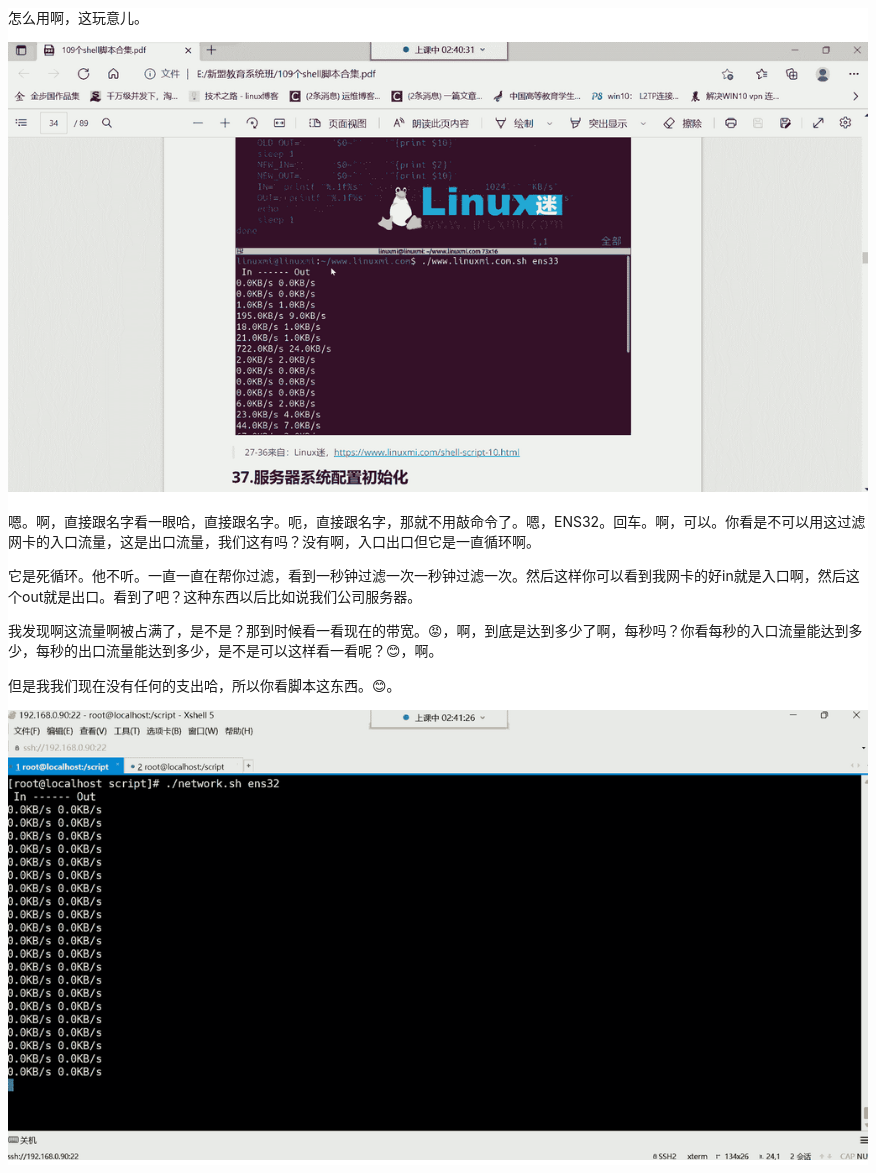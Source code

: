 怎么用啊，这玩意儿。

![](img/713e67f5e9d0fffdcb95854db1370f97_30.png)

嗯。啊，直接跟名字看一眼哈，直接跟名字。呃，直接跟名字，那就不用敲命令了。嗯，ENS32。回车。啊，可以。你看是不可以用这过滤网卡的入口流量，这是出口流量，我们这有吗？没有啊，入口出口但它是一直循环啊。

它是死循环。他不听。一直一直在帮你过滤，看到一秒钟过滤一次一秒钟过滤一次。然后这样你可以看到我网卡的好in就是入口啊，然后这个out就是出口。看到了吧？这种东西以后比如说我们公司服务器。

我发现啊这流量啊被占满了，是不是？那到时候看一看现在的带宽。😡，啊，到底是达到多少了啊，每秒吗？你看每秒的入口流量能达到多少，每秒的出口流量能达到多少，是不是可以这样看一看呢？😊，啊。

但是我我们现在没有任何的支出哈，所以你看脚本这东西。😊。

![](img/713e67f5e9d0fffdcb95854db1370f97_32.png)
